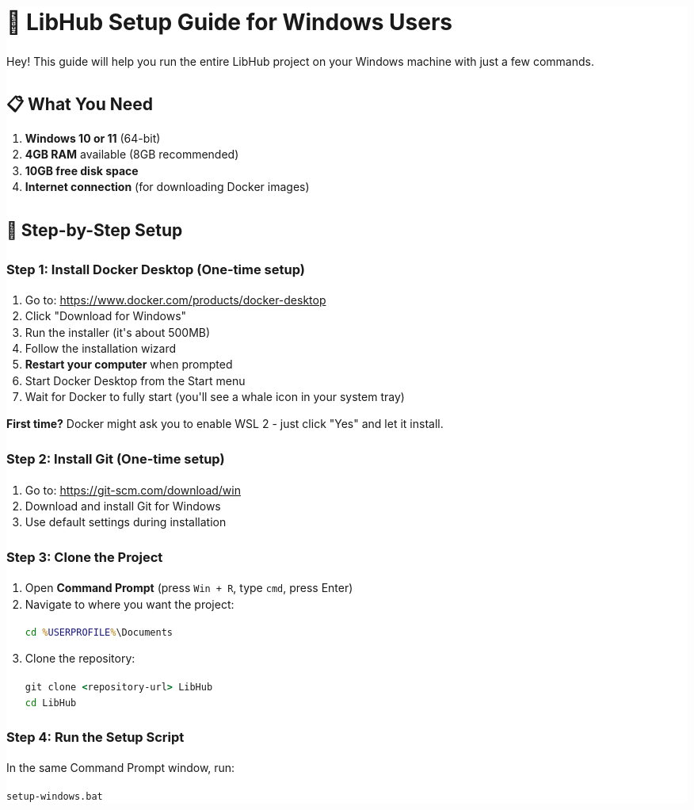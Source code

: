 # 🎯 LibHub Setup Guide for Windows Users

Hey! This guide will help you run the entire LibHub project on your Windows machine with just a few commands.

## 📋 What You Need

1. **Windows 10 or 11** (64-bit)
2. **4GB RAM** available (8GB recommended)
3. **10GB free disk space**
4. **Internet connection** (for downloading Docker images)

## 🔧 Step-by-Step Setup

### Step 1: Install Docker Desktop (One-time setup)

1. Go to: https://www.docker.com/products/docker-desktop
2. Click "Download for Windows"
3. Run the installer (it's about 500MB)
4. Follow the installation wizard
5. **Restart your computer** when prompted
6. Start Docker Desktop from the Start menu
7. Wait for Docker to fully start (you'll see a whale icon in your system tray)

**First time?** Docker might ask you to enable WSL 2 - just click "Yes" and let it install.

### Step 2: Install Git (One-time setup)

1. Go to: https://git-scm.com/download/win
2. Download and install Git for Windows
3. Use default settings during installation

### Step 3: Clone the Project

1. Open **Command Prompt** (press `Win + R`, type `cmd`, press Enter)
2. Navigate to where you want the project:
   ```cmd
   cd %USERPROFILE%\Documents
   ```
3. Clone the repository:
   ```cmd
   git clone <repository-url> LibHub
   cd LibHub
   ```

### Step 4: Run the Setup Script

In the same Command Prompt window, run:

```cmd
setup-windows.bat
```
